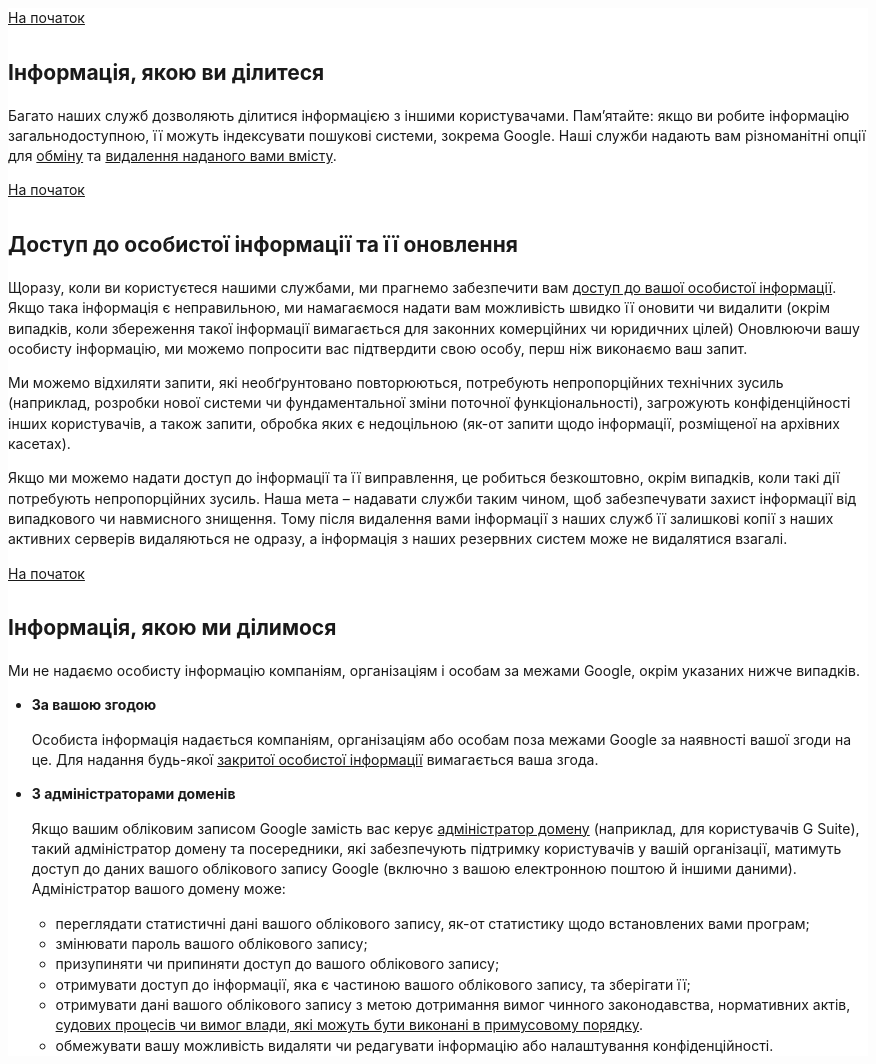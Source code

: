 <a href="#content" class="gweb-smoothscroll-control">На початок</a>

Інформація, якою ви ділитеся
----------------------------

Багато наших служб дозволяють ділитися інформацією з іншими користувачами. Пам’ятайте: якщо ви робите інформацію загальнодоступною, її можуть індексувати пошукові системи, зокрема Google. Наші служби надають вам різноманітні опції для <a href="../../policies/privacy/example/sharing.html" id="sharing" class="highlight">обміну</a> та <a href="../../policies/privacy/example/removing-your-content.html" id="removing-your-content" class="highlight">видалення наданого вами вмісту</a>.

<a href="#content" class="gweb-smoothscroll-control">На початок</a>

Доступ до особистої інформації та її оновлення
----------------------------------------------

Щоразу, коли ви користуєтеся нашими службами, ми прагнемо забезпечити вам <a href="../../policies/privacy/example/access-to-your-personal-information.html" id="access-to-your-personal-information" class="highlight">доступ до вашої особистої інформації</a>. Якщо така інформація є неправильною, ми намагаємося надати вам можливість швидко її оновити чи видалити (окрім випадків, коли збереження такої інформації вимагається для законних комерційних чи юридичних цілей) Оновлюючи вашу особисту інформацію, ми можемо попросити вас підтвердити свою особу, перш ніж виконаємо ваш запит.

Ми можемо відхиляти запити, які необґрунтовано повторюються, потребують непропорційних технічних зусиль (наприклад, розробки нової системи чи фундаментальної зміни поточної функціональності), загрожують конфіденційності інших користувачів, а також запити, обробка яких є недоцільною (як-от запити щодо інформації, розміщеної на архівних касетах).

Якщо ми можемо надати доступ до інформації та її виправлення, це робиться безкоштовно, окрім випадків, коли такі дії потребують непропорційних зусиль. Наша мета – надавати служби таким чином, щоб забезпечувати захист інформації від випадкового чи навмисного знищення. Тому після видалення вами інформації з наших служб її залишкові копії з наших активних серверів видаляються не одразу, а інформація з наших резервних систем може не видалятися взагалі.

<a href="#content" class="gweb-smoothscroll-control">На початок</a>

Інформація, якою ми ділимося
----------------------------

Ми не надаємо особисту інформацію компаніям, організаціям і особам за межами Google, окрім указаних нижче випадків.

-   **За вашою згодою**

    Особиста інформація надається компаніям, організаціям або особам поза межами Google за наявності вашої згоди на це. Для надання будь-якої [закритої особистої інформації](../../policies/privacy/key-terms/#toc-terms-sensitive-info) вимагається ваша згода.

-   **З адміністраторами доменів**

    Якщо вашим обліковим записом Google замість вас керує [адміністратор домену](https://support.google.com/a/answer/178897?hl=uk) (наприклад, для користувачів G Suite), такий адміністратор домену та посередники, які забезпечують підтримку користувачів у вашій організації, матимуть доступ до даних вашого облікового запису Google (включно з вашою електронною поштою й іншими даними). Адміністратор вашого домену може:

    -   переглядати статистичні дані вашого облікового запису, як-от статистику щодо встановлених вами програм;
    -   змінювати пароль вашого облікового запису;
    -   призупиняти чи припиняти доступ до вашого облікового запису;
    -   отримувати доступ до інформації, яка є частиною вашого облікового запису, та зберігати її;
    -   отримувати дані вашого облікового запису з метою дотримання вимог чинного законодавства, нормативних актів, <a href="../../policies/privacy/example/legal-process.html" id="legal-process" class="highlight">судових процесів чи вимог влади, які можуть бути виконані в примусовому порядку</a>.
    -   обмежувати вашу можливість видаляти чи редагувати інформацію або налаштування конфіденційності.
